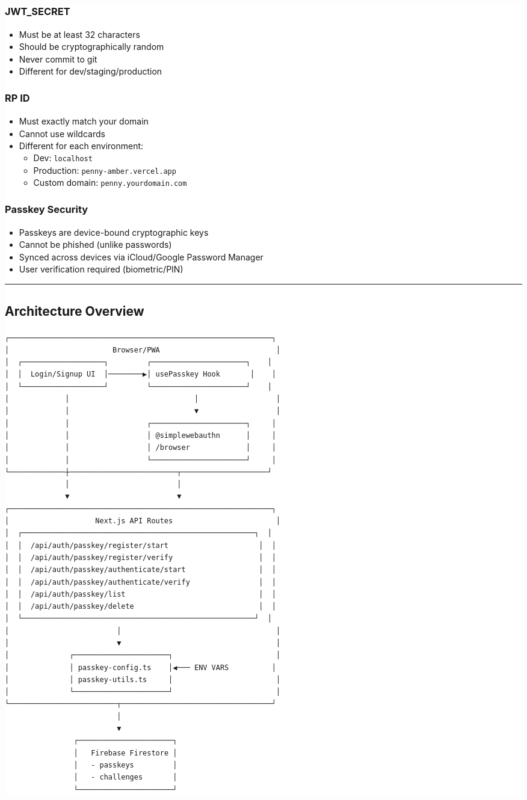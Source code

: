 ### JWT_SECRET
- Must be at least 32 characters
- Should be cryptographically random
- Never commit to git
- Different for dev/staging/production

### RP ID
- Must exactly match your domain
- Cannot use wildcards
- Different for each environment:
  - Dev: `localhost`
  - Production: `penny-amber.vercel.app`
  - Custom domain: `penny.yourdomain.com`

### Passkey Security
- Passkeys are device-bound cryptographic keys
- Cannot be phished (unlike passwords)
- Synced across devices via iCloud/Google Password Manager
- User verification required (biometric/PIN)

---

## Architecture Overview

```
┌─────────────────────────────────────────────────────────────┐
│                        Browser/PWA                           │
│  ┌───────────────────┐         ┌──────────────────────┐    │
│  │  Login/Signup UI  │────────▶│ usePasskey Hook       │    │
│  └───────────────────┘         └──────────────────────┘    │
│             │                             │                  │
│             │                             ▼                  │
│             │                  ┌──────────────────────┐     │
│             │                  │ @simplewebauthn      │     │
│             │                  │ /browser             │     │
│             │                  └──────────────────────┘     │
└─────────────┼─────────────────────────┬────────────────────┘
              │                         │
              ▼                         ▼
┌─────────────────────────────────────────────────────────────┐
│                    Next.js API Routes                        │
│  ┌──────────────────────────────────────────────────────┐  │
│  │  /api/auth/passkey/register/start                     │  │
│  │  /api/auth/passkey/register/verify                    │  │
│  │  /api/auth/passkey/authenticate/start                 │  │
│  │  /api/auth/passkey/authenticate/verify                │  │
│  │  /api/auth/passkey/list                               │  │
│  │  /api/auth/passkey/delete                             │  │
│  └──────────────────────────────────────────────────────┘  │
│                         │                                    │
│                         ▼                                    │
│              ┌──────────────────────┐                        │
│              │ passkey-config.ts    │◀─── ENV VARS          │
│              │ passkey-utils.ts     │                        │
│              └──────────────────────┘                        │
└─────────────────────────┬───────────────────────────────────┘
                          │
                          ▼
                ┌──────────────────────┐
                │   Firebase Firestore │
                │   - passkeys         │
                │   - challenges       │
                └──────────────────────┘
```